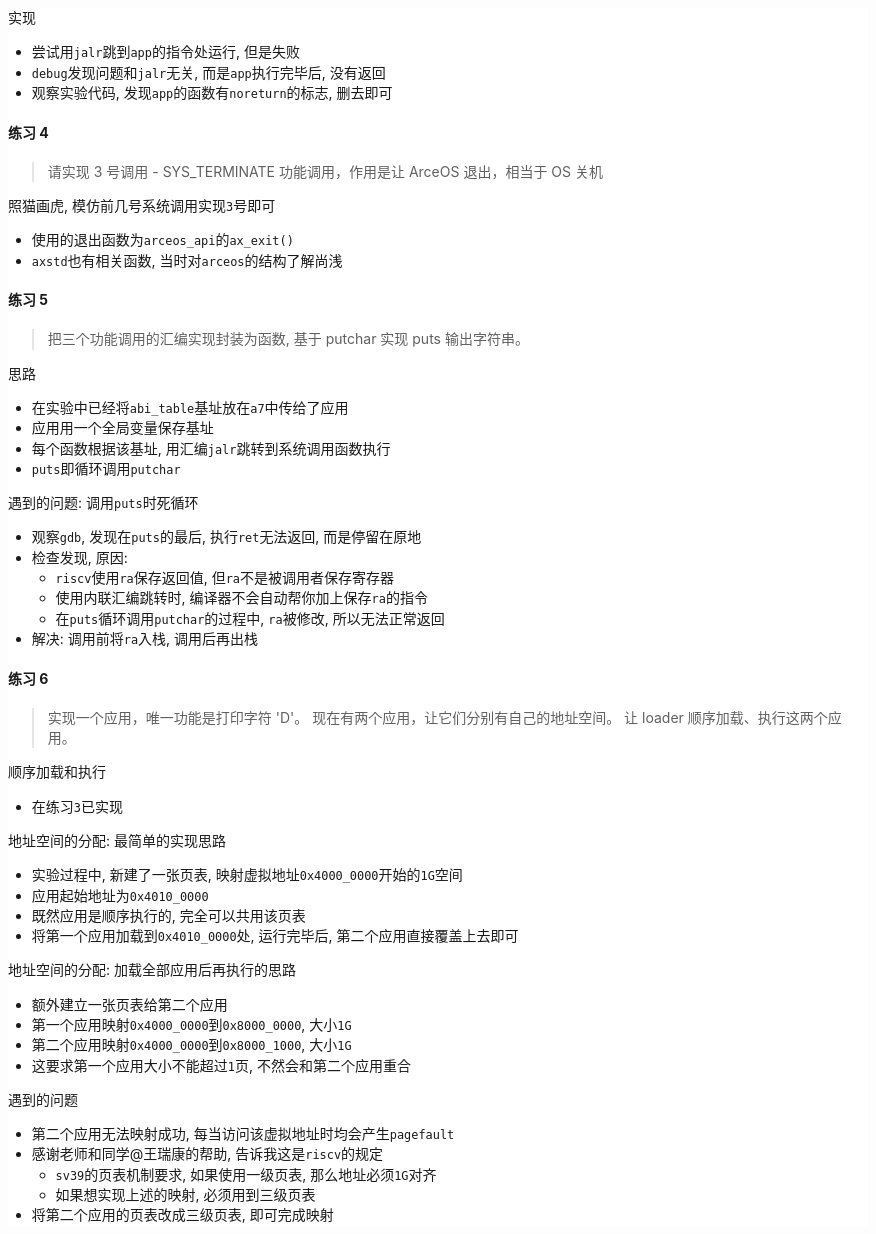 实现
- 尝试用`jalr`跳到`app`的指令处运行, 但是失败
- `debug`发现问题和`jalr`无关, 而是`app`执行完毕后, 没有返回
- 观察实验代码, 发现`app`的函数有`noreturn`的标志, 删去即可

#### 练习 4

> 请实现 3 号调用 - SYS_TERMINATE 功能调用，作用是让 ArceOS 退出，相当于 OS 关机

照猫画虎, 模仿前几号系统调用实现`3`号即可
- 使用的退出函数为`arceos_api`的`ax_exit()`
- `axstd`也有相关函数, 当时对`arceos`的结构了解尚浅


#### 练习 5

> 把三个功能调用的汇编实现封装为函数, 基于 putchar 实现 puts 输出字符串。

思路
- 在实验中已经将`abi_table`基址放在`a7`中传给了应用
- 应用用一个全局变量保存基址
- 每个函数根据该基址, 用汇编`jalr`跳转到系统调用函数执行
- `puts`即循环调用`putchar`

遇到的问题: 调用`puts`时死循环
- 观察`gdb`, 发现在`puts`的最后, 执行`ret`无法返回, 而是停留在原地
- 检查发现, 原因:
  - `riscv`使用`ra`保存返回值, 但`ra`不是被调用者保存寄存器
  - 使用内联汇编跳转时, 编译器不会自动帮你加上保存`ra`的指令
  - 在`puts`循环调用`putchar`的过程中, `ra`被修改, 所以无法正常返回
- 解决: 调用前将`ra`入栈, 调用后再出栈


#### 练习 6

> 实现一个应用，唯一功能是打印字符 'D'。 现在有两个应用，让它们分别有自己的地址空间。 让 loader 顺序加载、执行这两个应用。

顺序加载和执行
- 在练习`3`已实现

地址空间的分配: 最简单的实现思路
- 实验过程中, 新建了一张页表, 映射虚拟地址`0x4000_0000`开始的`1G`空间
- 应用起始地址为`0x4010_0000`
- 既然应用是顺序执行的, 完全可以共用该页表
- 将第一个应用加载到`0x4010_0000`处, 运行完毕后, 第二个应用直接覆盖上去即可

地址空间的分配: 加载全部应用后再执行的思路
- 额外建立一张页表给第二个应用
- 第一个应用映射`0x4000_0000`到`0x8000_0000`, 大小`1G`
- 第二个应用映射`0x4000_0000`到`0x8000_1000`, 大小`1G`
- 这要求第一个应用大小不能超过`1`页, 不然会和第二个应用重合

遇到的问题
- 第二个应用无法映射成功, 每当访问该虚拟地址时均会产生`pagefault`
- 感谢老师和同学@王瑞康的帮助, 告诉我这是`riscv`的规定
  - `sv39`的页表机制要求, 如果使用一级页表, 那么地址必须`1G`对齐
  - 如果想实现上述的映射, 必须用到三级页表
- 将第二个应用的页表改成三级页表, 即可完成映射

